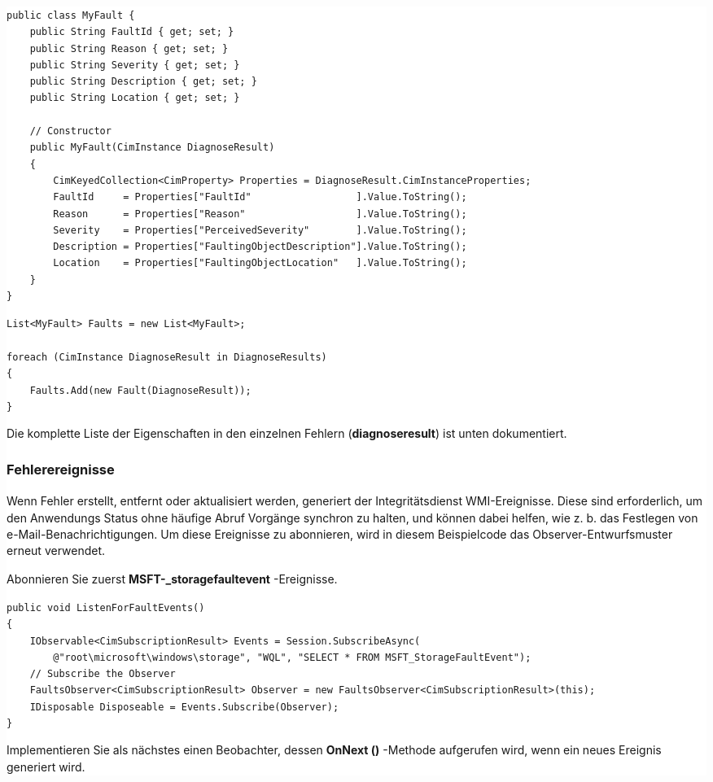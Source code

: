```       
public class MyFault {
    public String FaultId { get; set; }
    public String Reason { get; set; }
    public String Severity { get; set; }
    public String Description { get; set; }
    public String Location { get; set; }

    // Constructor
    public MyFault(CimInstance DiagnoseResult)
    {
        CimKeyedCollection<CimProperty> Properties = DiagnoseResult.CimInstanceProperties;
        FaultId     = Properties["FaultId"                  ].Value.ToString();
        Reason      = Properties["Reason"                   ].Value.ToString();
        Severity    = Properties["PerceivedSeverity"        ].Value.ToString();
        Description = Properties["FaultingObjectDescription"].Value.ToString();
        Location    = Properties["FaultingObjectLocation"   ].Value.ToString();
    }
}
```

```
List<MyFault> Faults = new List<MyFault>;

foreach (CimInstance DiagnoseResult in DiagnoseResults)
{
    Faults.Add(new Fault(DiagnoseResult));
}
```

Die komplette Liste der Eigenschaften in den einzelnen Fehlern (**diagnoseresult**) ist unten dokumentiert.

### <a name="fault-events"></a>Fehlerereignisse

Wenn Fehler erstellt, entfernt oder aktualisiert werden, generiert der Integritätsdienst WMI-Ereignisse. Diese sind erforderlich, um den Anwendungs Status ohne häufige Abruf Vorgänge synchron zu halten, und können dabei helfen, wie z. b. das Festlegen von e-Mail-Benachrichtigungen. Um diese Ereignisse zu abonnieren, wird in diesem Beispielcode das Observer-Entwurfsmuster erneut verwendet.

Abonnieren Sie zuerst **MSFT-\_storagefaultevent** -Ereignisse.

```      
public void ListenForFaultEvents()
{
    IObservable<CimSubscriptionResult> Events = Session.SubscribeAsync(
        @"root\microsoft\windows\storage", "WQL", "SELECT * FROM MSFT_StorageFaultEvent");
    // Subscribe the Observer
    FaultsObserver<CimSubscriptionResult> Observer = new FaultsObserver<CimSubscriptionResult>(this);
    IDisposable Disposeable = Events.Subscribe(Observer);
}   
```

Implementieren Sie als nächstes einen Beobachter, dessen **OnNext ()** -Methode aufgerufen wird, wenn ein neues Ereignis generiert wird.
